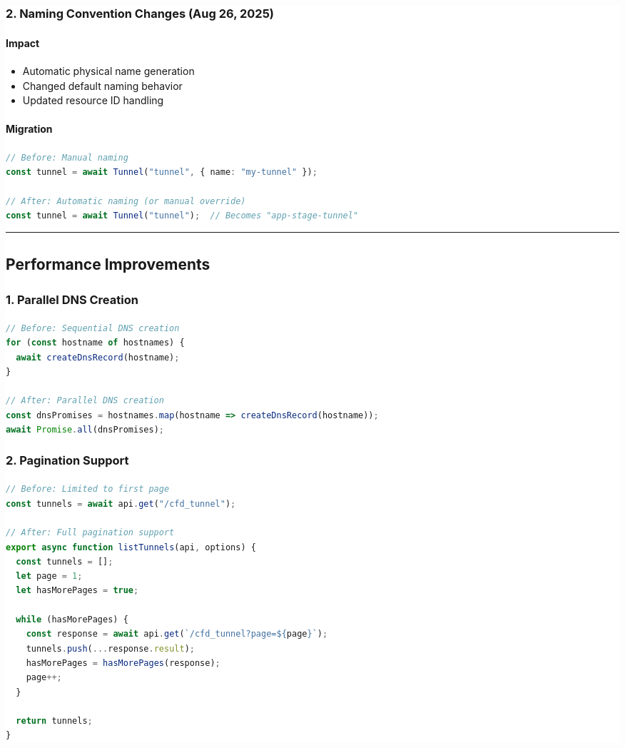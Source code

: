 ### 2. **Naming Convention Changes (Aug 26, 2025)**

#### Impact
- Automatic physical name generation
- Changed default naming behavior
- Updated resource ID handling

#### Migration
```typescript
// Before: Manual naming
const tunnel = await Tunnel("tunnel", { name: "my-tunnel" });

// After: Automatic naming (or manual override)
const tunnel = await Tunnel("tunnel");  // Becomes "app-stage-tunnel"
```

---

## Performance Improvements

### 1. **Parallel DNS Creation**

```typescript
// Before: Sequential DNS creation
for (const hostname of hostnames) {
  await createDnsRecord(hostname);
}

// After: Parallel DNS creation
const dnsPromises = hostnames.map(hostname => createDnsRecord(hostname));
await Promise.all(dnsPromises);
```

### 2. **Pagination Support**

```typescript
// Before: Limited to first page
const tunnels = await api.get("/cfd_tunnel");

// After: Full pagination support
export async function listTunnels(api, options) {
  const tunnels = [];
  let page = 1;
  let hasMorePages = true;
  
  while (hasMorePages) {
    const response = await api.get(`/cfd_tunnel?page=${page}`);
    tunnels.push(...response.result);
    hasMorePages = hasMorePages(response);
    page++;
  }
  
  return tunnels;
}
```
